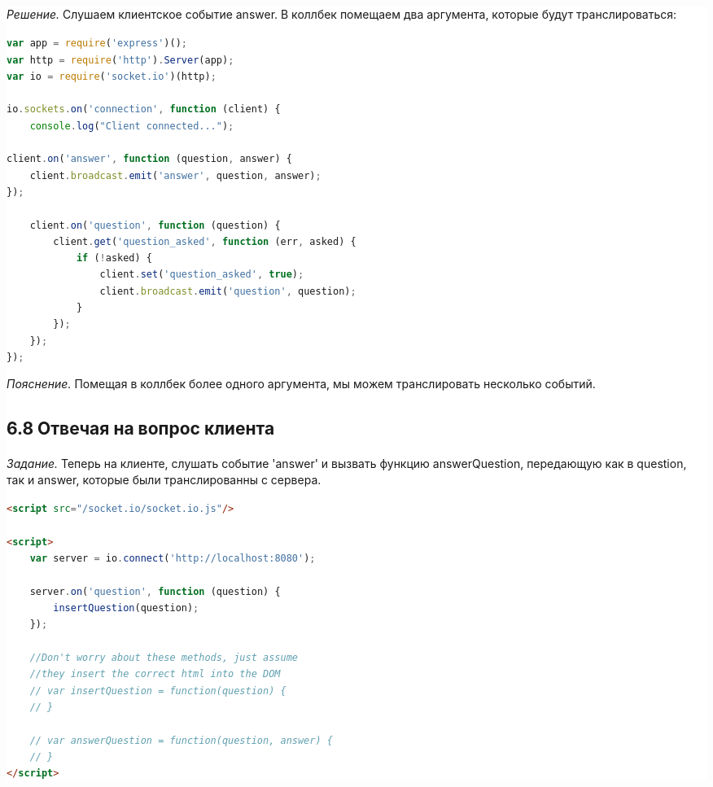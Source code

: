 _Решение._
Слушаем клиентское событие answer. В коллбек помещаем два аргумента, которые будут транслироваться:
```javascript
var app = require('express')();
var http = require('http').Server(app);
var io = require('socket.io')(http);

io.sockets.on('connection', function (client) {
    console.log("Client connected...");

client.on('answer', function (question, answer) {
    client.broadcast.emit('answer', question, answer);
});

    client.on('question', function (question) {
        client.get('question_asked', function (err, asked) {
            if (!asked) {
                client.set('question_asked', true);
                client.broadcast.emit('question', question);
            }
        });
    });
});
```

_Пояснение._
Помещая в коллбек более одного аргумента, мы можем транслировать несколько событий.

## 6.8 Отвечая на вопрос клиента

_Задание._
Теперь на клиенте, слушать событие 'answer' и вызвать функцию answerQuestion, передающую как в question, так и answer, которые были транслированны с сервера.
```html
<script src="/socket.io/socket.io.js"/>

<script>
    var server = io.connect('http://localhost:8080');

    server.on('question', function (question) {
        insertQuestion(question);
    });

    //Don't worry about these methods, just assume 
    //they insert the correct html into the DOM
    // var insertQuestion = function(question) {
    // }

    // var answerQuestion = function(question, answer) {
    // }
</script>
```
